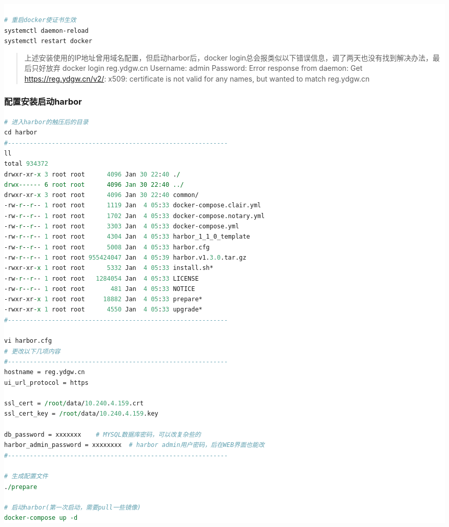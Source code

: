 ```perl

# 重启docker使证书生效
systemctl daemon-reload
systemctl restart docker
```

> 上述安装使用的IP地址曾用域名配置，但启动harbor后，docker login总会报类似以下错误信息，调了两天也没有找到解决办法，最后只好放弃
docker login reg.ydgw.cn
Username: admin
Password: 
Error response from daemon: Get https://reg.ydgw.cn/v2/: x509: certificate is not valid for any names, but wanted to match reg.ydgw.cn

### 配置安装启动harbor
```perl
# 进入harbor的触压后的目录
cd harbor
#------------------------------------------------------------
ll
total 934372
drwxr-xr-x 3 root root      4096 Jan 30 22:40 ./
drwx------ 6 root root      4096 Jan 30 22:40 ../
drwxr-xr-x 3 root root      4096 Jan 30 22:40 common/
-rw-r--r-- 1 root root      1119 Jan  4 05:33 docker-compose.clair.yml
-rw-r--r-- 1 root root      1702 Jan  4 05:33 docker-compose.notary.yml
-rw-r--r-- 1 root root      3303 Jan  4 05:33 docker-compose.yml
-rw-r--r-- 1 root root      4304 Jan  4 05:33 harbor_1_1_0_template
-rw-r--r-- 1 root root      5008 Jan  4 05:33 harbor.cfg
-rw-r--r-- 1 root root 955424047 Jan  4 05:39 harbor.v1.3.0.tar.gz
-rwxr-xr-x 1 root root      5332 Jan  4 05:33 install.sh*
-rw-r--r-- 1 root root   1284054 Jan  4 05:33 LICENSE
-rw-r--r-- 1 root root       481 Jan  4 05:33 NOTICE
-rwxr-xr-x 1 root root     18882 Jan  4 05:33 prepare*
-rwxr-xr-x 1 root root      4550 Jan  4 05:33 upgrade*
#------------------------------------------------------------

vi harbor.cfg
# 更改以下几项内容
#------------------------------------------------------------
hostname = reg.ydgw.cn
ui_url_protocol = https

ssl_cert = /root/data/10.240.4.159.crt
ssl_cert_key = /root/data/10.240.4.159.key

db_password = xxxxxxx    # MYSQL数据库密码，可以改复杂些的
harbor_admin_password = xxxxxxxx  # harbor admin用户密码，后在WEB界面也能改
#------------------------------------------------------------

# 生成配置文件
./prepare

# 启动harbor(第一次启动，需要pull一些镜像)
docker-compose up -d
```
